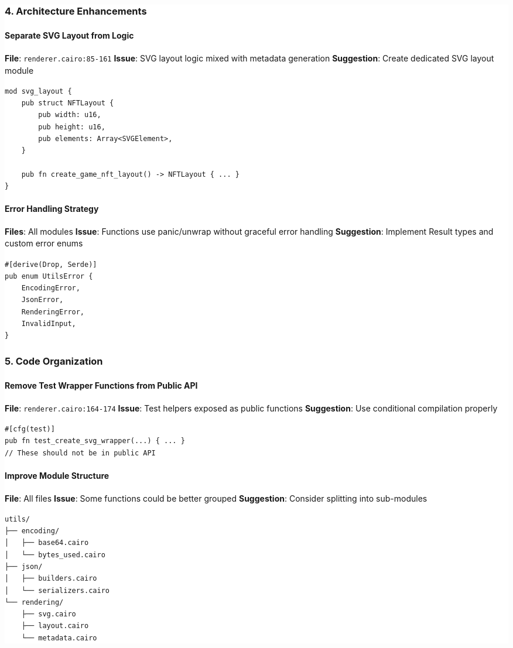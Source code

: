 ### 4. **Architecture Enhancements**

#### Separate SVG Layout from Logic
**File**: `renderer.cairo:85-161`
**Issue**: SVG layout logic mixed with metadata generation
**Suggestion**: Create dedicated SVG layout module
```cairo
mod svg_layout {
    pub struct NFTLayout {
        pub width: u16,
        pub height: u16,
        pub elements: Array<SVGElement>,
    }
    
    pub fn create_game_nft_layout() -> NFTLayout { ... }
}
```

#### Error Handling Strategy
**Files**: All modules
**Issue**: Functions use panic/unwrap without graceful error handling
**Suggestion**: Implement Result types and custom error enums
```cairo
#[derive(Drop, Serde)]
pub enum UtilsError {
    EncodingError,
    JsonError,
    RenderingError,
    InvalidInput,
}
```

### 5. **Code Organization**

#### Remove Test Wrapper Functions from Public API
**File**: `renderer.cairo:164-174`
**Issue**: Test helpers exposed as public functions
**Suggestion**: Use conditional compilation properly
```cairo
#[cfg(test)]
pub fn test_create_svg_wrapper(...) { ... }
// These should not be in public API
```

#### Improve Module Structure
**File**: All files
**Issue**: Some functions could be better grouped
**Suggestion**: Consider splitting into sub-modules
```
utils/
├── encoding/
│   ├── base64.cairo
│   └── bytes_used.cairo
├── json/
│   ├── builders.cairo
│   └── serializers.cairo
└── rendering/
    ├── svg.cairo
    ├── layout.cairo
    └── metadata.cairo
```

